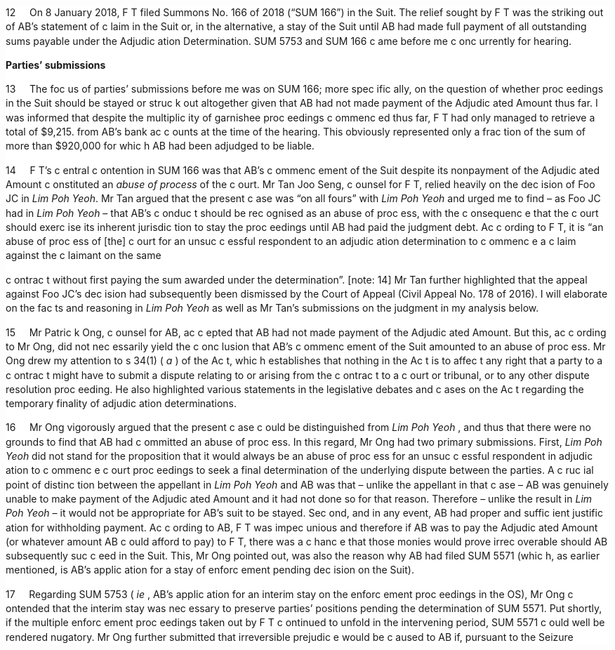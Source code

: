 12     On 8 January 2018, F T filed Summons No. 166 of 2018 (“SUM 166”) in the Suit. The relief sought by F T was the striking out of AB’s statement of c laim in the Suit or, in the alternative, a stay of the Suit until AB had made full payment of all outstanding sums payable under the Adjudic ation Determination. SUM 5753 and SUM 166 c ame before me c onc urrently for hearing. 


**Parties’ submissions** 

13     The foc us of parties’ submissions before me was on SUM 166; more spec ific ally, on the question of whether proc eedings in the Suit should be stayed or struc k out altogether given that AB had not made payment of the Adjudic ated Amount thus far. I was informed that despite the multiplic ity of garnishee proc eedings c ommenc ed thus far, F T had only managed to retrieve a total of $9,215. from AB’s bank ac c ounts at the time of the hearing. This obviously represented only a frac tion of the sum of more than $920,000 for whic h AB had been adjudged to be liable. 

14     F T’s c entral c ontention in SUM 166 was that AB’s c ommenc ement of the Suit despite its nonpayment of the Adjudic ated Amount c onstituted an _abuse of process_ of the c ourt. Mr Tan Joo Seng, c ounsel for F T, relied heavily on the dec ision of Foo JC in _Lim Poh Yeoh_. Mr Tan argued that the present c ase was “on all fours” with _Lim Poh Yeoh_ and urged me to find – as Foo JC had in _Lim Poh Yeoh_ – that AB’s c onduc t should be rec ognised as an abuse of proc ess, with the c onsequenc e that the c ourt should exerc ise its inherent jurisdic tion to stay the proc eedings until AB had paid the judgment debt. Ac c ording to F T, it is “an abuse of proc ess of [the] c ourt for an unsuc c essful respondent to an adjudic ation determination to c ommenc e a c laim against the c laimant on the same 

c ontrac t without first paying the sum awarded under the determination”. [note: 14] Mr Tan further highlighted that the appeal against Foo JC’s dec ision had subsequently been dismissed by the Court of Appeal (Civil Appeal No. 178 of 2016). I will elaborate on the fac ts and reasoning in _Lim Poh Yeoh_ as well as Mr Tan’s submissions on the judgment in my analysis below. 

15     Mr Patric k Ong, c ounsel for AB, ac c epted that AB had not made payment of the Adjudic ated Amount. But this, ac c ording to Mr Ong, did not nec essarily yield the c onc lusion that AB’s c ommenc ement of the Suit amounted to an abuse of proc ess. Mr Ong drew my attention to s 34(1) ( _a_ ) of the Ac t, whic h establishes that nothing in the Ac t is to affec t any right that a party to a c ontrac t might have to submit a dispute relating to or arising from the c ontrac t to a c ourt or tribunal, or to any other dispute resolution proc eeding. He also highlighted various statements in the legislative debates and c ases on the Ac t regarding the temporary finality of adjudic ation determinations. 

16     Mr Ong vigorously argued that the present c ase c ould be distinguished from _Lim Poh Yeoh_ , and thus that there were no grounds to find that AB had c ommitted an abuse of proc ess. In this regard, Mr Ong had two primary submissions. First, _Lim Poh Yeoh_ did not stand for the proposition that it would always be an abuse of proc ess for an unsuc c essful respondent in adjudic ation to c ommenc e c ourt proc eedings to seek a final determination of the underlying dispute between the parties. A c ruc ial point of distinc tion between the appellant in _Lim Poh Yeoh_ and AB was that – unlike the appellant in that c ase – AB was genuinely unable to make payment of the Adjudic ated Amount and it had not done so for that reason. Therefore – unlike the result in _Lim Poh Yeoh_ – it would not be appropriate for AB’s suit to be stayed. Sec ond, and in any event, AB had proper and suffic ient justific ation for withholding payment. Ac c ording to AB, F T was impec unious and therefore if AB was to pay the Adjudic ated Amount (or whatever amount AB c ould afford to pay) to F T, there was a c hanc e that those monies would prove irrec overable should AB subsequently suc c eed in the Suit. This, Mr Ong pointed out, was also the reason why AB had filed SUM 5571 (whic h, as earlier mentioned, is AB’s applic ation for a stay of enforc ement pending dec ision on the Suit). 

17     Regarding SUM 5753 ( _ie_ , AB’s applic ation for an interim stay on the enforc ement proc eedings in the OS), Mr Ong c ontended that the interim stay was nec essary to preserve parties’ positions pending the determination of SUM 5571. Put shortly, if the multiple enforc ement proc eedings taken out by F T c ontinued to unfold in the intervening period, SUM 5571 c ould well be rendered nugatory. Mr Ong further submitted that irreversible prejudic e would be c aused to AB if, pursuant to the Seizure 
